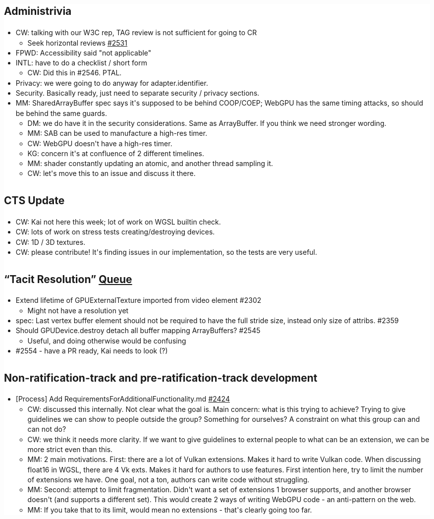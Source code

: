 
## Administrivia



* CW: talking with our W3C rep, TAG review is not sufficient for going to CR
    * Seek horizontal reviews [#2531](https://github.com/gpuweb/gpuweb/issues/2531)
* FPWD: Accessibility said "not applicable"
* INTL: have to do a checklist / short form
    * CW: Did this in #2546. PTAL.
* Privacy: we were going to do anyway for adapter.identifier.
* Security. Basically ready, just need to separate security / privacy sections.
* MM: SharedArrayBuffer spec says it's supposed to be behind COOP/COEP; WebGPU has the same timing attacks, so should be behind the same guards.
    * DM: we do have it in the security considerations. Same as ArrayBuffer. If you think we need stronger wording.
    * MM: SAB can be used to manufacture a high-res timer.
    * CW: WebGPU doesn't have a high-res timer.
    * KG: concern it's at confluence of 2 different timelines.
    * MM: shader constantly updating an atomic, and another thread sampling it.
    * CW: let's move this to an issue and discuss it there.


## CTS Update



* CW: Kai not here this week; lot of work on WGSL builtin check.
* CW: lots of work on stress tests creating/destroying devices.
* CW: 1D / 3D textures.
* CW: please contribute! It's finding issues in our implementation, so the tests are very useful.


## “Tacit Resolution” [Queue](https://github.com/gpuweb/gpuweb/labels/tacit%20resolution%20queue)



* Extend lifetime of GPUExternalTexture imported from video element #2302
    * Might not have a resolution yet
* spec: Last vertex buffer element should not be required to have the full stride size, instead only size of attribs. #2359
* Should GPUDevice.destroy detach all buffer mapping ArrayBuffers? #2545
    * Useful, and doing otherwise would be confusing
* #2554 - have a PR ready, Kai needs to look (?)


## Non-ratification-track and pre-ratification-track development



* [Process] Add RequirementsForAdditionalFunctionality.md [#2424](https://github.com/gpuweb/gpuweb/issues/2424)
    * CW: discussed this internally. Not clear what the goal is. Main concern: what is this trying to achieve? Trying to give guidelines we can show to people outside the group? Something for ourselves? A constraint on what this group can and can not do?
    * CW: we think it needs more clarity. If we want to give guidelines to external people to what can be an extension, we can be more strict even than this.
    * MM: 2 main motivations. First: there are a lot of Vulkan extensions. Makes it hard to write Vulkan code. When discussing float16 in WGSL, there are 4 Vk exts. Makes it hard for authors to use features. First intention here, try to limit the number of extensions we have. One goal, not a ton, authors can write code without struggling.
    * MM: Second: attempt to limit fragmentation. Didn't want a set of extensions 1 browser supports, and another browser doesn't (and supports a different set). This would create 2 ways of writing WebGPU code - an anti-pattern on the web.
    * MM: If you take that to its limit, would mean no extensions - that's clearly going too far.
